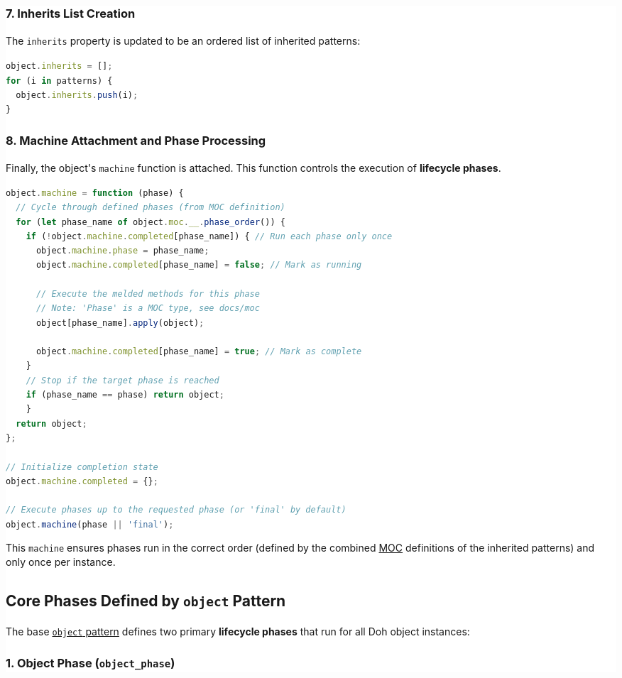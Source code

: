 ### 7. Inherits List Creation

The `inherits` property is updated to be an ordered list of inherited patterns:

```javascript
object.inherits = [];
for (i in patterns) {
  object.inherits.push(i);
}
```

### 8. Machine Attachment and Phase Processing

Finally, the object's `machine` function is attached. This function controls the execution of **lifecycle phases**.

```javascript
object.machine = function (phase) {
  // Cycle through defined phases (from MOC definition)
  for (let phase_name of object.moc.__.phase_order()) {
    if (!object.machine.completed[phase_name]) { // Run each phase only once
      object.machine.phase = phase_name;
      object.machine.completed[phase_name] = false; // Mark as running
      
      // Execute the melded methods for this phase
      // Note: 'Phase' is a MOC type, see docs/moc
      object[phase_name].apply(object);
      
      object.machine.completed[phase_name] = true; // Mark as complete
    }
    // Stop if the target phase is reached
    if (phase_name == phase) return object;
    }
  return object;
};

// Initialize completion state
object.machine.completed = {};

// Execute phases up to the requested phase (or 'final' by default)
object.machine(phase || 'final'); 
```

This `machine` ensures phases run in the correct order (defined by the combined [MOC](/docs/patterns/moc) definitions of the inherited patterns) and only once per instance.

## Core Phases Defined by `object` Pattern

The base [`object` pattern](/docs/patterns/objects) defines two primary **lifecycle phases** that run for all Doh object instances:

### 1. Object Phase (`object_phase`)
